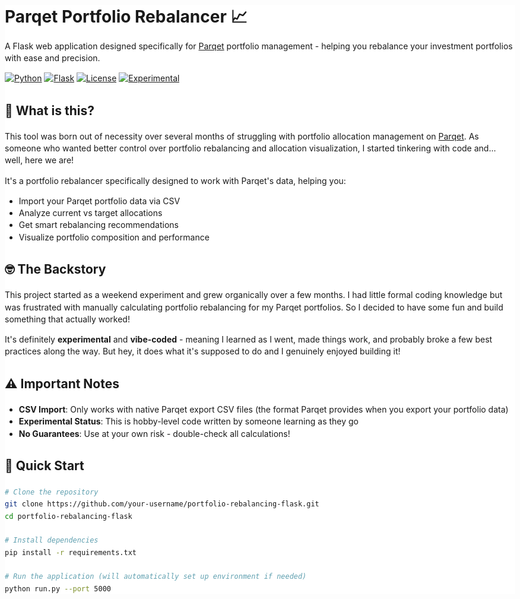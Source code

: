 # Parqet Portfolio Rebalancer 📈

A Flask web application designed specifically for [Parqet](https://parqet.com) portfolio management - helping you rebalance your investment portfolios with ease and precision.

[![Python](https://img.shields.io/badge/python-3.12+-blue.svg)](https://www.python.org/downloads/)
[![Flask](https://img.shields.io/badge/flask-latest-green.svg)](https://flask.palletsprojects.com/)
[![License](https://img.shields.io/badge/license-MIT-blue.svg)](LICENSE)
[![Experimental](https://img.shields.io/badge/status-experimental-orange.svg)](#about)

## 🎯 What is this?

This tool was born out of necessity over several months of struggling with portfolio allocation management on [Parqet](https://parqet.com). As someone who wanted better control over portfolio rebalancing and allocation visualization, I started tinkering with code and... well, here we are! 

It's a portfolio rebalancer specifically designed to work with Parqet's data, helping you:
- Import your Parqet portfolio data via CSV
- Analyze current vs target allocations  
- Get smart rebalancing recommendations
- Visualize portfolio composition and performance

## 🤓 The Backstory

This project started as a weekend experiment and grew organically over a few months. I had little formal coding knowledge but was frustrated with manually calculating portfolio rebalancing for my Parqet portfolios. So I decided to have some fun and build something that actually worked!

It's definitely **experimental** and **vibe-coded** - meaning I learned as I went, made things work, and probably broke a few best practices along the way. But hey, it does what it's supposed to do and I genuinely enjoyed building it!

## ⚠️ Important Notes

- **CSV Import**: Only works with native Parqet export CSV files (the format Parqet provides when you export your portfolio data)
- **Experimental Status**: This is hobby-level code written by someone learning as they go
- **No Guarantees**: Use at your own risk - double-check all calculations!

## 🚀 Quick Start

```bash
# Clone the repository
git clone https://github.com/your-username/portfolio-rebalancing-flask.git
cd portfolio-rebalancing-flask

# Install dependencies
pip install -r requirements.txt

# Run the application (will automatically set up environment if needed)
python run.py --port 5000
```
